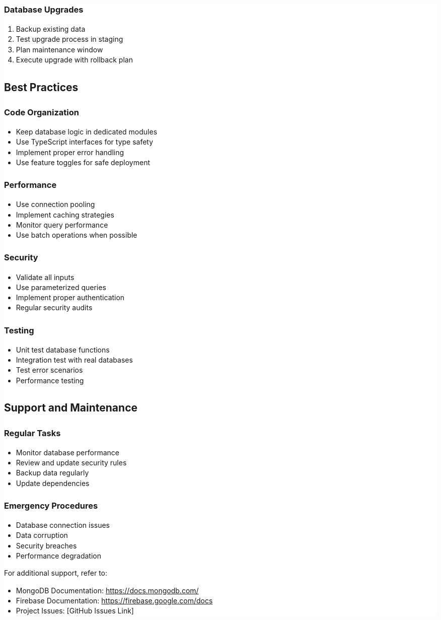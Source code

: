 ### Database Upgrades
1. Backup existing data
2. Test upgrade process in staging
3. Plan maintenance window
4. Execute upgrade with rollback plan

## Best Practices

### Code Organization
- Keep database logic in dedicated modules
- Use TypeScript interfaces for type safety
- Implement proper error handling
- Use feature toggles for safe deployment

### Performance
- Use connection pooling
- Implement caching strategies
- Monitor query performance
- Use batch operations when possible

### Security
- Validate all inputs
- Use parameterized queries
- Implement proper authentication
- Regular security audits

### Testing
- Unit test database functions
- Integration test with real databases
- Test error scenarios
- Performance testing

## Support and Maintenance

### Regular Tasks
- Monitor database performance
- Review and update security rules
- Backup data regularly
- Update dependencies

### Emergency Procedures
- Database connection issues
- Data corruption
- Security breaches
- Performance degradation

For additional support, refer to:
- MongoDB Documentation: https://docs.mongodb.com/
- Firebase Documentation: https://firebase.google.com/docs
- Project Issues: [GitHub Issues Link] 